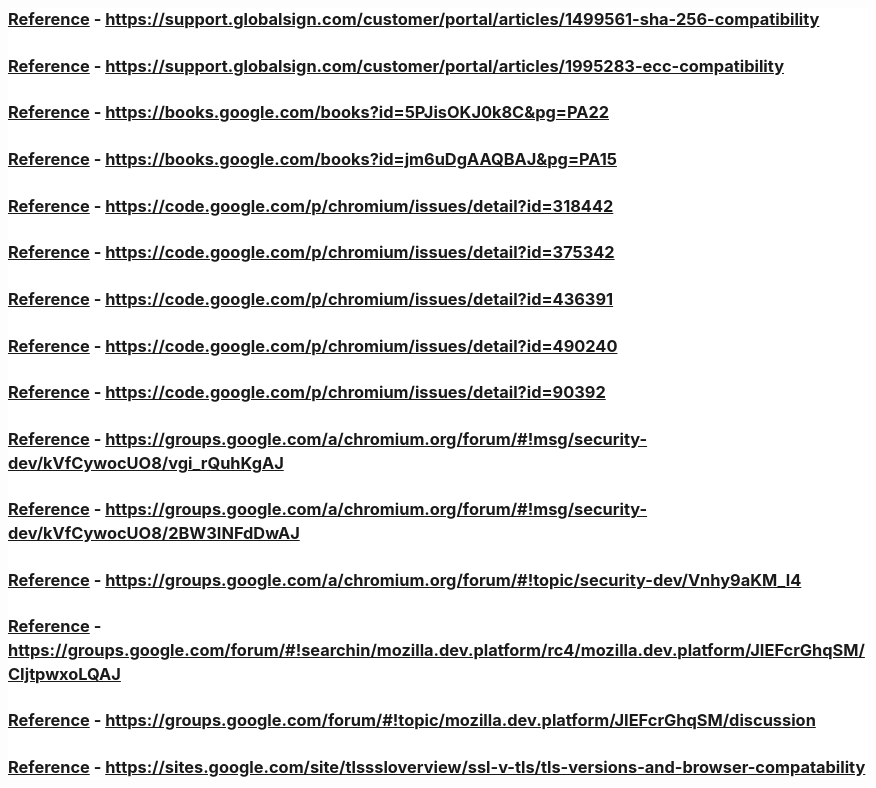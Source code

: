 ### [Reference](https://support.globalsign.com/customer/portal/articles/1499561-sha-256-compatibility) - https://support.globalsign.com/customer/portal/articles/1499561-sha-256-compatibility
### [Reference](https://support.globalsign.com/customer/portal/articles/1995283-ecc-compatibility) - https://support.globalsign.com/customer/portal/articles/1995283-ecc-compatibility
### [Reference](https://books.google.com/books?id=5PJisOKJ0k8C&pg=PA22) - https://books.google.com/books?id=5PJisOKJ0k8C&pg=PA22
### [Reference](https://books.google.com/books?id=jm6uDgAAQBAJ&pg=PA15) - https://books.google.com/books?id=jm6uDgAAQBAJ&pg=PA15
### [Reference](https://code.google.com/p/chromium/issues/detail?id=318442) - https://code.google.com/p/chromium/issues/detail?id=318442
### [Reference](https://code.google.com/p/chromium/issues/detail?id=375342) - https://code.google.com/p/chromium/issues/detail?id=375342
### [Reference](https://code.google.com/p/chromium/issues/detail?id=436391) - https://code.google.com/p/chromium/issues/detail?id=436391
### [Reference](https://code.google.com/p/chromium/issues/detail?id=490240) - https://code.google.com/p/chromium/issues/detail?id=490240
### [Reference](https://code.google.com/p/chromium/issues/detail?id=90392) - https://code.google.com/p/chromium/issues/detail?id=90392
### [Reference](https://groups.google.com/a/chromium.org/forum/#!msg/security-dev/kVfCywocUO8/vgi_rQuhKgAJ) - https://groups.google.com/a/chromium.org/forum/#!msg/security-dev/kVfCywocUO8/vgi_rQuhKgAJ
### [Reference](https://groups.google.com/a/chromium.org/forum/#!msg/security-dev/kVfCywocUO8/2BW3INFdDwAJ) - https://groups.google.com/a/chromium.org/forum/#!msg/security-dev/kVfCywocUO8/2BW3INFdDwAJ
### [Reference](https://groups.google.com/a/chromium.org/forum/#!topic/security-dev/Vnhy9aKM_l4) - https://groups.google.com/a/chromium.org/forum/#!topic/security-dev/Vnhy9aKM_l4
### [Reference](https://groups.google.com/forum/#!searchin/mozilla.dev.platform/rc4/mozilla.dev.platform/JIEFcrGhqSM/CIjtpwxoLQAJ) - https://groups.google.com/forum/#!searchin/mozilla.dev.platform/rc4/mozilla.dev.platform/JIEFcrGhqSM/CIjtpwxoLQAJ
### [Reference](https://groups.google.com/forum/#!topic/mozilla.dev.platform/JIEFcrGhqSM/discussion) - https://groups.google.com/forum/#!topic/mozilla.dev.platform/JIEFcrGhqSM/discussion
### [Reference](https://sites.google.com/site/tlsssloverview/ssl-v-tls/tls-versions-and-browser-compatability) - https://sites.google.com/site/tlsssloverview/ssl-v-tls/tls-versions-and-browser-compatability